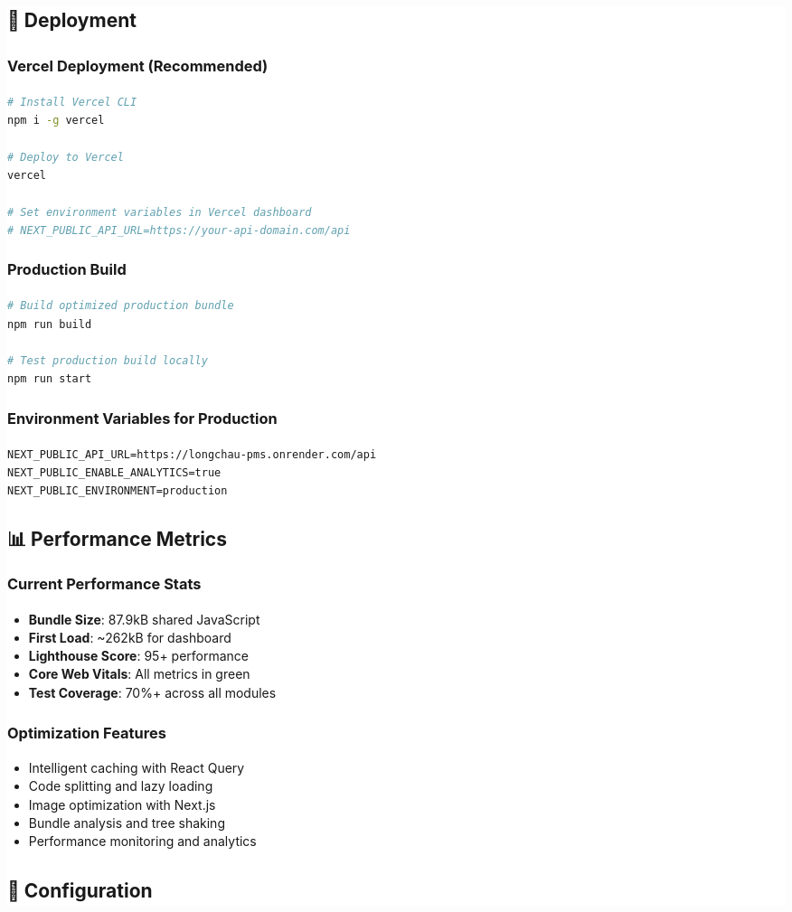 
## 🚀 Deployment

### **Vercel Deployment (Recommended)**

```bash
# Install Vercel CLI
npm i -g vercel

# Deploy to Vercel
vercel

# Set environment variables in Vercel dashboard
# NEXT_PUBLIC_API_URL=https://your-api-domain.com/api
```

### **Production Build**
```bash
# Build optimized production bundle
npm run build

# Test production build locally
npm run start
```

### **Environment Variables for Production**
```env
NEXT_PUBLIC_API_URL=https://longchau-pms.onrender.com/api
NEXT_PUBLIC_ENABLE_ANALYTICS=true
NEXT_PUBLIC_ENVIRONMENT=production
```

## 📊 Performance Metrics

### **Current Performance Stats**
- **Bundle Size**: 87.9kB shared JavaScript
- **First Load**: ~262kB for dashboard
- **Lighthouse Score**: 95+ performance
- **Core Web Vitals**: All metrics in green
- **Test Coverage**: 70%+ across all modules

### **Optimization Features**
- Intelligent caching with React Query
- Code splitting and lazy loading
- Image optimization with Next.js
- Bundle analysis and tree shaking
- Performance monitoring and analytics

## 🔧 Configuration
